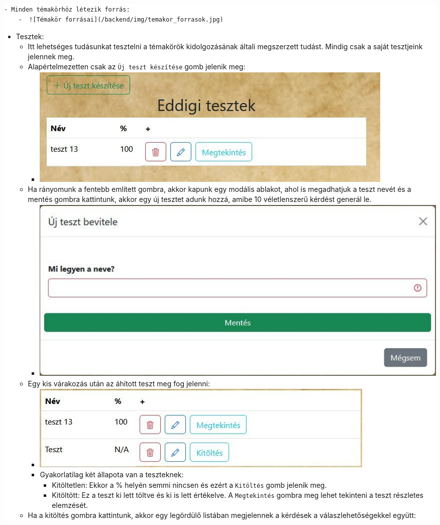     - Minden témakörhöz létezik forrás:
        -  ![Témakör forrásai](/backend/img/temakor_forrasok.jpg)

- Tesztek:
    -  Itt lehetséges tudásunkat tesztelni a témakörök kidolgozásának általi megszerzett tudást. Mindig csak a saját tesztjeink jelennek meg.
    - Alapértelmezetten csak az `Új teszt készítése` gomb jelenik meg:
        - ![Tesztek](/backend/img/tesztek_alap.jpg)
    - Ha rányomunk a fentebb említett gombra, akkor kapunk egy modális ablakot, ahol is megadhatjuk a teszt nevét és a mentés gombra kattintunk, akkor egy új tesztet adunk hozzá, amibe 10 véletlenszerű kérdést generál le.
        - ![Új teszt készítése](/backend/img/tesztek_uj.jpg)
    - Egy kis várakozás után az áhított teszt meg fog jelenni:
       - ![A tesztek állapotai](/backend/img/tesztek_allapotok.jpg) 
       - Gyakorlatilag két állapota van a teszteknek:
            - Kitöltetlen: Ekkor a % helyén semmi nincsen és ezért a `Kitöltés` gomb jelenik meg.
            - Kitöltött: Ez a teszt ki lett töltve és ki is lett értékelve. A `Megtekintés` gombra meg lehet tekinteni a teszt részletes elemzését.
    - Ha a kitöltés gombra kattintunk, akkor egy legördülő listában megjelennek a kérdések a válaszlehetőségekkel együtt: